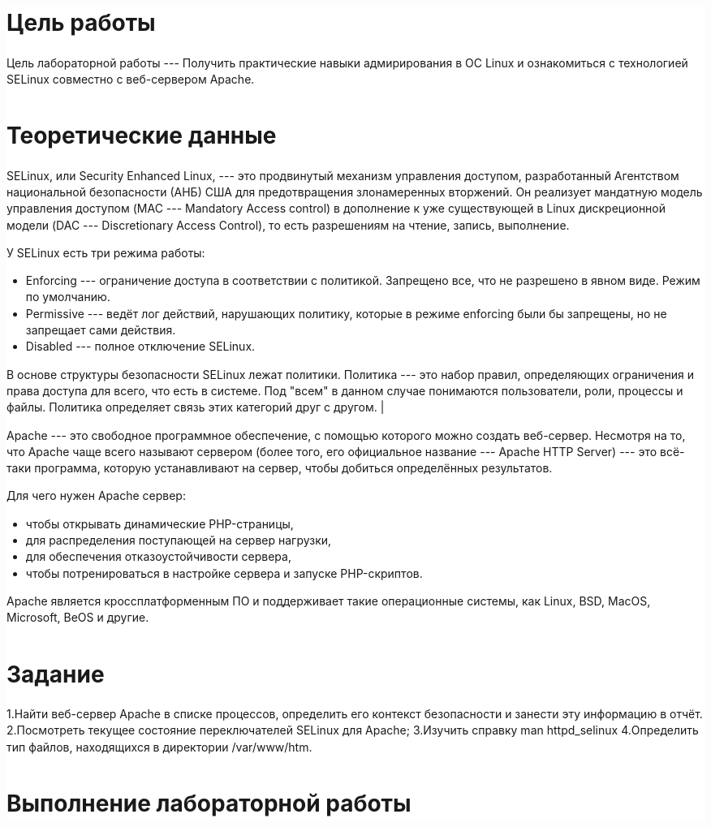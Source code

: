 
# Цель работы

Цель лабораторной работы --- Получить практические навыки адмирирования в OC Linux и ознакомиться с технологией SELinux совместно с веб-сервером Apache.

# Теоретические данные

SELinux, или Security Enhanced Linux, --- это продвинутый механизм управления доступом, разработанный Агентством национальной безопасности (АНБ) США для предотвращения злонамеренных вторжений. Он реализует мандатную модель управления доступом (MAC --- Mandatory Access control) в дополнение к уже существующей в Linux дискреционной модели (DAC --- Discretionary Access Control), то есть разрешениям на чтение, запись, выполнение.

У SELinux есть три режима работы:

- Enforcing --- ограничение доступа в соответствии с политикой. Запрещено все, что не разрешено в явном виде. Режим по умолчанию.
- Permissive --- ведёт лог действий, нарушающих политику, которые в режиме enforcing были бы запрещены, но не запрещает сами действия.
- Disabled --- полное отключение SELinux.

В основе структуры безопасности SELinux лежат политики. Политика --- это набор правил, определяющих ограничения и права доступа для всего, что есть в системе. Под "всем" в данном случае понимаются пользователи, роли, процессы и файлы. Политика определяет связь этих категорий друг с другом.                                                                     |


Apache --- это свободное программное обеспечение, с помощью которого можно создать веб-сервер. Несмотря на то, что Apache чаще всего называют сервером (более того, его официальное название --- Apache HTTP Server) --- это всё-таки программа, которую устанавливают на сервер, чтобы добиться определённых результатов.

Для чего нужен Apache сервер:

- чтобы открывать динамические PHP-страницы,
- для распределения поступающей на сервер нагрузки,
- для обеспечения отказоустойчивости сервера,
- чтобы потренироваться в настройке сервера и запуске PHP-скриптов.

Apache является кроссплатформенным ПО и поддерживает такие операционные системы, как Linux, BSD, MacOS, Microsoft, BeOS и другие.

# Задание

1.Найти веб-сервер Apache в списке процессов, определить его контекст безопасности и занести эту информацию в отчёт.
2.Посмотреть текущее состояние переключателей SELinux для Apache;
3.Изучить справку man httpd_selinux
4.Определить тип файлов, находящихся в директории /var/www/htm.

# Выполнение лабораторной работы
